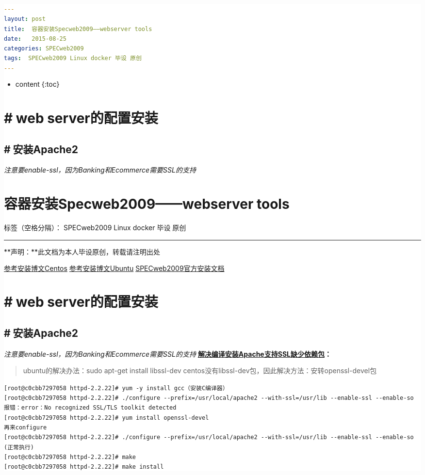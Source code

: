 ```yaml
---
layout: post
title:  容器安装Specweb2009——webserver tools
date:   2015-08-25
categories: SPECweb2009
tags:  SPECweb2009 Linux docker 毕设 原创
---
```


* content
{:toc}


# # web server的配置安装
## # 安装Apache2
*注意要enable-ssl，因为Banking和Ecommerce需要SSL的支持*





# 容器安装Specweb2009——webserver tools

标签（空格分隔）： SPECweb2009 Linux docker 毕设 原创

---
**声明：**此文档为本人毕设原创，转载请注明出处

[参考安装博文Centos](http://blog.csdn.net/kensp1/article/details/8498262)
[参考安装博文Ubuntu](http://blog.fengchen.org/2013/04/specweb2005-setup-confi/)
[SPECweb2009官方安装文档](http://www.spec.org/web2009/docs/usersguide.html)

# # web server的配置安装
## # 安装Apache2
*注意要enable-ssl，因为Banking和Ecommerce需要SSL的支持*
**[解决编译安装Apache支持SSL缺少依赖包](http://blog.sina.com.cn/s/blog_615d5f190101dtk4.html)：**
>ubuntu的解决办法：sudo apt-get install libssl-dev
centos没有libssl-dev包，因此解决方法：安转openssl-devel包
```
[root@c0cbb7297058 httpd-2.2.22]# yum -y install gcc（安装C编译器）
[root@c0cbb7297058 httpd-2.2.22]# ./configure --prefix=/usr/local/apache2 --with-ssl=/usr/lib --enable-ssl --enable-so
报错：error：No recognized SSL/TLS toolkit detected
[root@c0cbb7297058 httpd-2.2.22]# yum install openssl-devel
再来configure
[root@c0cbb7297058 httpd-2.2.22]# ./configure --prefix=/usr/local/apache2 --with-ssl=/usr/lib --enable-ssl --enable-so(正常执行)
[root@c0cbb7297058 httpd-2.2.22]# make
[root@c0cbb7297058 httpd-2.2.22]# make install
```

